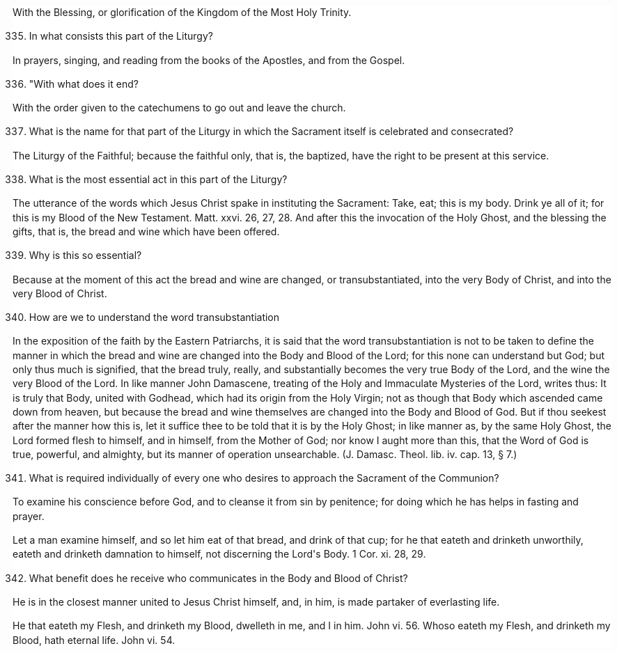 With the Blessing, or glorification of the Kingdom of the Most Holy Trinity.

335. In what consists this part of the Liturgy?

In prayers, singing, and reading from the books of the Apostles, and from the Gospel.

336. "With what does it end?

With the order given to the catechumens to go out and leave the church.

337. What is the name for that part of the Liturgy in which the Sacrament itself is celebrated and consecrated?

The Liturgy of the Faithful; because the faithful only, that is, the baptized, have the right to be present at this service.

338. What is the most essential act in this part of the Liturgy?

The utterance of the words which Jesus Christ spake in instituting the Sacrament: Take, eat; this is my body. Drink ye all of it; for this is my Blood of the New Testament. Matt. xxvi. 26, 27, 28. And after this the invocation of the Holy Ghost, and the blessing the gifts, that is, the bread and wine which have been offered.

339. Why is this so essential?

Because at the moment of this act the bread and wine are changed, or transubstantiated, into the very Body of Christ, and into the very Blood of Christ.

340. How are we to understand the word transubstantiation

In the exposition of the faith by the Eastern Patriarchs, it is said that the word transubstantiation is not to be taken to define the manner in which the bread and wine are changed into the Body and Blood of the Lord; for this none can understand but God; but only thus much is signified, that the bread truly, really, and substantially becomes the very true Body of the Lord, and the wine the very Blood of the Lord. In like manner John Damascene, treating of the Holy and Immaculate Mysteries of the Lord, writes thus: It is truly that Body, united with Godhead, which had its origin from the Holy Virgin; not as though that Body which ascended came down from heaven, but because the bread and wine themselves are changed into the Body and Blood of God. But if thou seekest after the manner how this is, let it suffice thee to be told that it is by the Holy Ghost; in like manner as, by the same Holy Ghost, the Lord formed flesh to himself, and in himself, from the Mother of God; nor know I aught more than this, that the Word of God is true, powerful, and almighty, but its manner of operation unsearchable. (J. Damasc. Theol. lib. iv. cap. 13, § 7.)

341. What is required individually of every one who desires to approach the Sacrament of the Communion?

To examine his conscience before God, and to cleanse it from sin by penitence; for doing which he has helps in fasting and prayer.

Let a man examine himself, and so let him eat of that bread, and drink of that cup; for he that eateth and drinketh unworthily, eateth and drinketh damnation to himself, not discerning the Lord's Body. 1 Cor. xi. 28, 29.

342. What benefit does he receive who communicates in the Body and Blood of Christ?

He is in the closest manner united to Jesus Christ himself, and, in him, is made partaker of everlasting life.

He that eateth my Flesh, and drinketh my Blood, dwelleth in me, and I in him. John vi. 56. Whoso eateth my Flesh, and drinketh my Blood, hath eternal life. John vi. 54.
